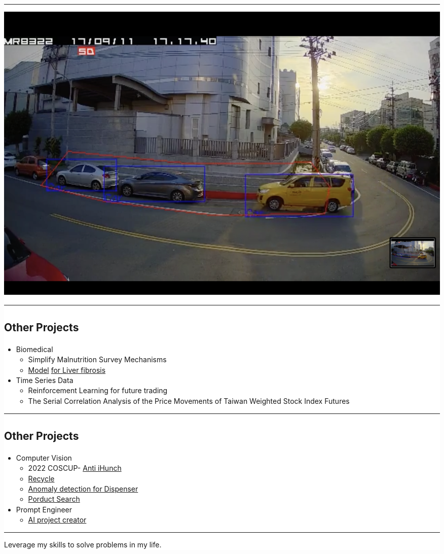 
----

[![](media/parking.png)](https://www.youtube.com/watch?v=xcdq3w2lOt4)


---

## Other Projects

- Biomedical
    - Simplify Malnutrition Survey Mechanisms
    - [Model](https://hackmd.io/_uploads/ryWHUjwS2.png) [for Liver fibrosis](https://pubmed.ncbi.nlm.nih.gov/28548299/)
- Time Series Data
    - Reinforcement Learning for future trading
    - The Serial Correlation Analysis of the Price Movements of Taiwan Weighted Stock Index Futures


----

## Other Projects

- Computer Vision
    - 2022 COSCUP- [Anti iHunch](https://kuiming.github.io/anti_iHunch/presentation/output/index.html#/)
    - [Recycle](https://www.youtube.com/watch?v=55BOh6R_QQM&list=PLZ7oApS1nsH7KxfFakr0ZwIeAKy_gUeK_#t=7m32s)
    - [Anomaly detection for Dispenser](https://www.youtube.com/watch?v=Yk7DKYoVO5Y)
    - [Porduct Search](media/product_search.png)
- Prompt Engineer
    - [AI project creator](https://demo.chimes.ai/ai-project-generator/edit-job?step=1)

---

Leverage my skills to solve problems in my life. 